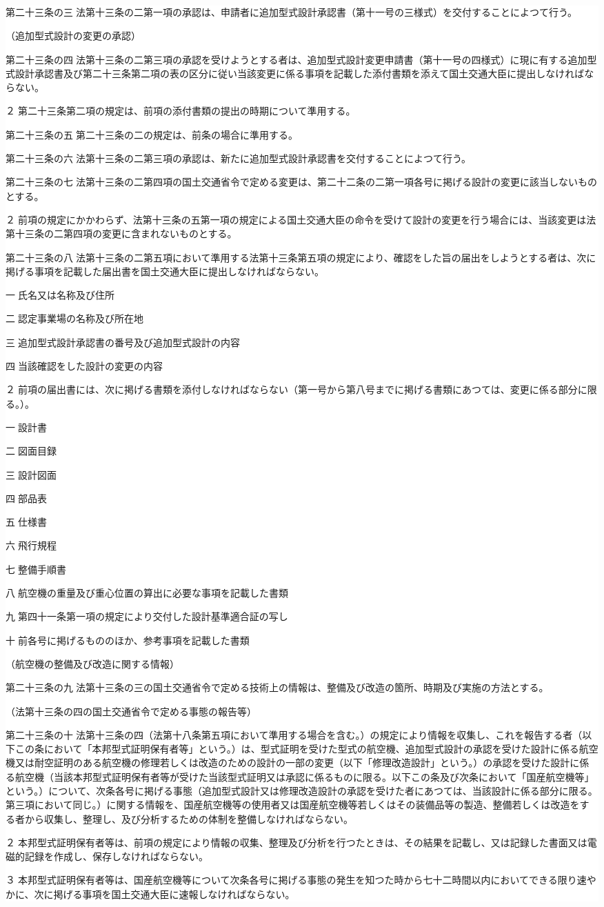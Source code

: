第二十三条の三 法第十三条の二第一項の承認は、申請者に追加型式設計承認書（第十一号の三様式）を交付することによつて行う。

（追加型式設計の変更の承認）

第二十三条の四 法第十三条の二第三項の承認を受けようとする者は、追加型式設計変更申請書（第十一号の四様式）に現に有する追加型式設計承認書及び第二十三条第二項の表の区分に従い当該変更に係る事項を記載した添付書類を添えて国土交通大臣に提出しなければならない。

２ 第二十三条第二項の規定は、前項の添付書類の提出の時期について準用する。

第二十三条の五 第二十三条の二の規定は、前条の場合に準用する。

第二十三条の六 法第十三条の二第三項の承認は、新たに追加型式設計承認書を交付することによつて行う。

第二十三条の七 法第十三条の二第四項の国土交通省令で定める変更は、第二十二条の二第一項各号に掲げる設計の変更に該当しないものとする。

２ 前項の規定にかかわらず、法第十三条の五第一項の規定による国土交通大臣の命令を受けて設計の変更を行う場合には、当該変更は法第十三条の二第四項の変更に含まれないものとする。

第二十三条の八 法第十三条の二第五項において準用する法第十三条第五項の規定により、確認をした旨の届出をしようとする者は、次に掲げる事項を記載した届出書を国土交通大臣に提出しなければならない。

一 氏名又は名称及び住所

二 認定事業場の名称及び所在地

三 追加型式設計承認書の番号及び追加型式設計の内容

四 当該確認をした設計の変更の内容

２ 前項の届出書には、次に掲げる書類を添付しなければならない（第一号から第八号までに掲げる書類にあつては、変更に係る部分に限る。）。

一 設計書

二 図面目録

三 設計図面

四 部品表

五 仕様書

六 飛行規程

七 整備手順書

八 航空機の重量及び重心位置の算出に必要な事項を記載した書類

九 第四十一条第一項の規定により交付した設計基準適合証の写し

十 前各号に掲げるもののほか、参考事項を記載した書類

（航空機の整備及び改造に関する情報）

第二十三条の九 法第十三条の三の国土交通省令で定める技術上の情報は、整備及び改造の箇所、時期及び実施の方法とする。

（法第十三条の四の国土交通省令で定める事態の報告等）

第二十三条の十 法第十三条の四（法第十八条第五項において準用する場合を含む。）の規定により情報を収集し、これを報告する者（以下この条において「本邦型式証明保有者等」という。）は、型式証明を受けた型式の航空機、追加型式設計の承認を受けた設計に係る航空機又は耐空証明のある航空機の修理若しくは改造のための設計の一部の変更（以下「修理改造設計」という。）の承認を受けた設計に係る航空機（当該本邦型式証明保有者等が受けた当該型式証明又は承認に係るものに限る。以下この条及び次条において「国産航空機等」という。）について、次条各号に掲げる事態（追加型式設計又は修理改造設計の承認を受けた者にあつては、当該設計に係る部分に限る。第三項において同じ。）に関する情報を、国産航空機等の使用者又は国産航空機等若しくはその装備品等の製造、整備若しくは改造をする者から収集し、整理し、及び分析するための体制を整備しなければならない。

２ 本邦型式証明保有者等は、前項の規定により情報の収集、整理及び分析を行つたときは、その結果を記載し、又は記録した書面又は電磁的記録を作成し、保存しなければならない。

３ 本邦型式証明保有者等は、国産航空機等について次条各号に掲げる事態の発生を知つた時から七十二時間以内においてできる限り速やかに、次に掲げる事項を国土交通大臣に速報しなければならない。
